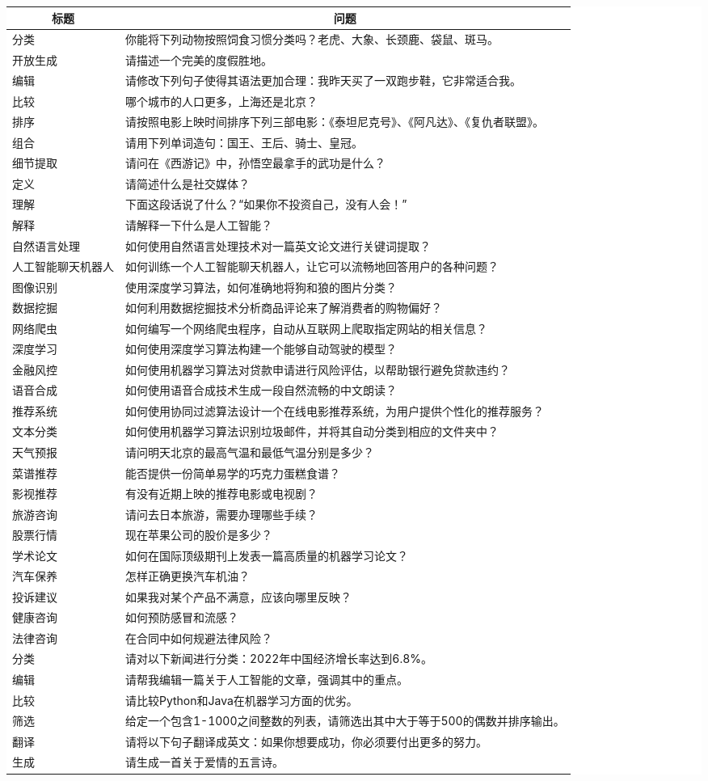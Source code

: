 | 标题 | 问题 |
| --- | --- |
| 分类 | 你能将下列动物按照饲食习惯分类吗？老虎、大象、长颈鹿、袋鼠、斑马。 |
| 开放生成 | 请描述一个完美的度假胜地。 |
| 编辑 | 请修改下列句子使得其语法更加合理：我昨天买了一双跑步鞋，它非常适合我。 |
| 比较 | 哪个城市的人口更多，上海还是北京？ |
| 排序 | 请按照电影上映时间排序下列三部电影：《泰坦尼克号》、《阿凡达》、《复仇者联盟》。 |
| 组合 | 请用下列单词造句：国王、王后、骑士、皇冠。 |
| 细节提取 | 请问在《西游记》中，孙悟空最拿手的武功是什么？ |
| 定义 | 请简述什么是社交媒体？ |
| 理解 | 下面这段话说了什么？“如果你不投资自己，没有人会！” |
| 解释 | 请解释一下什么是人工智能？ |
| 自然语言处理                   | 如何使用自然语言处理技术对一篇英文论文进行关键词提取？                                                   |
| 人工智能聊天机器人             | 如何训练一个人工智能聊天机器人，让它可以流畅地回答用户的各种问题？                                     |
| 图像识别                             | 使用深度学习算法，如何准确地将狗和狼的图片分类？                                                     |
| 数据挖掘                             | 如何利用数据挖掘技术分析商品评论来了解消费者的购物偏好？                                               |
| 网络爬虫                             | 如何编写一个网络爬虫程序，自动从互联网上爬取指定网站的相关信息？                                       |
| 深度学习                             | 如何使用深度学习算法构建一个能够自动驾驶的模型？                                                     |
| 金融风控                             | 如何使用机器学习算法对贷款申请进行风险评估，以帮助银行避免贷款违约？                                 |
| 语音合成                             | 如何使用语音合成技术生成一段自然流畅的中文朗读？                                                       |
| 推荐系统                             | 如何使用协同过滤算法设计一个在线电影推荐系统，为用户提供个性化的推荐服务？                         |
| 文本分类                             | 如何使用机器学习算法识别垃圾邮件，并将其自动分类到相应的文件夹中？                                   |
|天气预报|请问明天北京的最高气温和最低气温分别是多少？|
|菜谱推荐|能否提供一份简单易学的巧克力蛋糕食谱？|
|影视推荐|有没有近期上映的推荐电影或电视剧？|
|旅游咨询|请问去日本旅游，需要办理哪些手续？|
|股票行情|现在苹果公司的股价是多少？|
|学术论文|如何在国际顶级期刊上发表一篇高质量的机器学习论文？|
|汽车保养|怎样正确更换汽车机油？|
|投诉建议|如果我对某个产品不满意，应该向哪里反映？|
|健康咨询|如何预防感冒和流感？|
|法律咨询|在合同中如何规避法律风险？|
| 分类   | 请对以下新闻进行分类：2022年中国经济增长率达到6.8%。                                                                                                                                                                                                                                                                                                                                                                                                                  |
| 编辑   | 请帮我编辑一篇关于人工智能的文章，强调其中的重点。                                                                                                                                                                                                                                                                                                                                                                                                                     |
| 比较   | 请比较Python和Java在机器学习方面的优劣。                                                                                                                                                                                                                                                                                                                                                                                                                         |
| 筛选   | 给定一个包含1-1000之间整数的列表，请筛选出其中大于等于500的偶数并排序输出。                                                                                                                                                                                                                                                                                                                                                                                                                        |
| 翻译   | 请将以下句子翻译成英文：如果你想要成功，你必须要付出更多的努力。                                                                                                                                                                                                                                                                                                                                                                                                         |
| 生成   | 请生成一首关于爱情的五言诗。                                                                                                                                                                                                                                                                                                                                                                                                                                       |